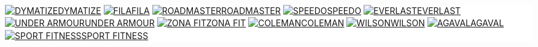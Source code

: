 [![DYMATIZE](https://http2.mlstatic.com/D_Q_NP_867994-MLA73808938444_012024-P.webp)DYMATIZE](https://tienda.mercadolibre.com.co/dymatize#c_container_id=not_apply&c_id=%2Fsplinter%2Fcarouselitem&c_element_order=8&c_campaign=cardymatize&c_label=%2Fsplinter%2Fcarouselitem&c_uid=1b908227-55f1-11f0-9ae0-2b773ba5b409&c_element_id=1b908227-55f1-11f0-9ae0-2b773ba5b409&c_global_position=8&DEAL_ID=MCO766&S=landingHubdeportes-y-fitness&V=22&T=carousel&L=CARDYMATIZE&deal_print_id=1b92f320-55f1-11f0-92ef-17f2ec90816a&c_tracking_id=1b92f320-55f1-11f0-92ef-17f2ec90816a)
[![FILA](https://http2.mlstatic.com/D_Q_NP_646678-MLA73809095148_012024-P.webp)FILA](https://tienda.mercadolibre.com.co/fila#c_container_id=not_apply&c_id=%2Fsplinter%2Fcarouselitem&c_element_order=9&c_campaign=carfila&c_label=%2Fsplinter%2Fcarouselitem&c_uid=1b908228-55f1-11f0-9ae0-2b773ba5b409&c_element_id=1b908228-55f1-11f0-9ae0-2b773ba5b409&c_global_position=8&deal_print_id=1b92f320-55f1-11f0-92ef-17f2ec90816a&c_tracking_id=1b92f320-55f1-11f0-92ef-17f2ec90816a)
[![ROADMASTER](https://http2.mlstatic.com/D_Q_NP_872172-MLA73808938968_012024-P.webp)ROADMASTER](https://tienda.mercadolibre.com.co/roadmaster#c_container_id=not_apply&c_id=%2Fsplinter%2Fcarouselitem&c_element_order=10&c_campaign=carroadmaster&c_label=%2Fsplinter%2Fcarouselitem&c_uid=1b908229-55f1-11f0-9ae0-2b773ba5b409&c_element_id=1b908229-55f1-11f0-9ae0-2b773ba5b409&c_global_position=8&DEAL_ID=MCO766&S=landingHubdeportes-y-fitness&V=24&T=carousel&L=CARROADMASTER&deal_print_id=1b92f320-55f1-11f0-92ef-17f2ec90816a&c_tracking_id=1b92f320-55f1-11f0-92ef-17f2ec90816a)
[![SPEEDO](https://http2.mlstatic.com/D_Q_NP_721089-MLA73908621191_012024-P.webp)SPEEDO](https://tienda.mercadolibre.com.co/speedo#c_container_id=not_apply&c_id=%2Fsplinter%2Fcarouselitem&c_element_order=11&c_campaign=carspeedo&c_label=%2Fsplinter%2Fcarouselitem&c_uid=1b90822a-55f1-11f0-9ae0-2b773ba5b409&c_element_id=1b90822a-55f1-11f0-9ae0-2b773ba5b409&c_global_position=8&deal_print_id=1b92f320-55f1-11f0-92ef-17f2ec90816a&c_tracking_id=1b92f320-55f1-11f0-92ef-17f2ec90816a)
[![EVERLAST](https://http2.mlstatic.com/D_Q_NP_720415-MLA73808890534_012024-P.webp)EVERLAST](https://tienda.mercadolibre.com.co/everlast#c_container_id=not_apply&c_id=%2Fsplinter%2Fcarouselitem&c_element_order=12&c_campaign=careverlast&c_label=%2Fsplinter%2Fcarouselitem&c_uid=1b90822b-55f1-11f0-9ae0-2b773ba5b409&c_element_id=1b90822b-55f1-11f0-9ae0-2b773ba5b409&c_global_position=8&DEAL_ID=MCO766&S=landingHubdeportes-y-fitness&V=26&T=carousel&L=CAREVERLAST&deal_print_id=1b92f320-55f1-11f0-92ef-17f2ec90816a&c_tracking_id=1b92f320-55f1-11f0-92ef-17f2ec90816a)
[![UNDER ARMOUR](https://http2.mlstatic.com/D_Q_NP_940440-MLA49868058189_052022-P.webp)UNDER ARMOUR](https://tienda.mercadolibre.com.co/under-armour#c_container_id=not_apply&c_id=%2Fsplinter%2Fcarouselitem&c_element_order=13&c_campaign=carunder-armour&c_label=%2Fsplinter%2Fcarouselitem&c_uid=1b90822c-55f1-11f0-9ae0-2b773ba5b409&c_element_id=1b90822c-55f1-11f0-9ae0-2b773ba5b409&c_global_position=8&deal_print_id=1b92f320-55f1-11f0-92ef-17f2ec90816a&c_tracking_id=1b92f320-55f1-11f0-92ef-17f2ec90816a)
[![ZONA FIT](https://http2.mlstatic.com/D_Q_NP_826123-MLA73908747369_012024-P.webp)ZONA FIT](https://tienda.mercadolibre.com.co/zona-fit#c_container_id=not_apply&c_id=%2Fsplinter%2Fcarouselitem&c_element_order=14&c_campaign=carzona-fit&c_label=%2Fsplinter%2Fcarouselitem&c_uid=1b90822d-55f1-11f0-9ae0-2b773ba5b409&c_element_id=1b90822d-55f1-11f0-9ae0-2b773ba5b409&c_global_position=8&deal_print_id=1b92f320-55f1-11f0-92ef-17f2ec90816a&c_tracking_id=1b92f320-55f1-11f0-92ef-17f2ec90816a)
[![COLEMAN](https://http2.mlstatic.com/D_Q_NP_836889-MLA49868002737_052022-P.webp)COLEMAN](https://tienda.mercadolibre.com.co/coleman#c_container_id=not_apply&c_id=%2Fsplinter%2Fcarouselitem&c_element_order=15&c_campaign=carcoleman&c_label=%2Fsplinter%2Fcarouselitem&c_uid=1b90822e-55f1-11f0-9ae0-2b773ba5b409&c_element_id=1b90822e-55f1-11f0-9ae0-2b773ba5b409&c_global_position=8&deal_print_id=1b92f320-55f1-11f0-92ef-17f2ec90816a&c_tracking_id=1b92f320-55f1-11f0-92ef-17f2ec90816a)
[![WILSON](https://http2.mlstatic.com/D_Q_NP_827328-MLA73809165546_012024-P.webp)WILSON](https://tienda.mercadolibre.com.co/wilson#c_container_id=not_apply&c_id=%2Fsplinter%2Fcarouselitem&c_element_order=16&c_campaign=carwilson&c_label=%2Fsplinter%2Fcarouselitem&c_uid=1b90822f-55f1-11f0-9ae0-2b773ba5b409&c_element_id=1b90822f-55f1-11f0-9ae0-2b773ba5b409&c_global_position=8&deal_print_id=1b92f320-55f1-11f0-92ef-17f2ec90816a&c_tracking_id=1b92f320-55f1-11f0-92ef-17f2ec90816a)
[![AGAVAL](https://http2.mlstatic.com/D_Q_NP_638382-MLA73808881680_012024-P.webp)AGAVAL](https://tienda.mercadolibre.com.co/agaval#c_container_id=not_apply&c_id=%2Fsplinter%2Fcarouselitem&c_element_order=17&c_campaign=caragaval&c_label=%2Fsplinter%2Fcarouselitem&c_uid=1b908230-55f1-11f0-9ae0-2b773ba5b409&c_element_id=1b908230-55f1-11f0-9ae0-2b773ba5b409&c_global_position=8&deal_print_id=1b92f320-55f1-11f0-92ef-17f2ec90816a&c_tracking_id=1b92f320-55f1-11f0-92ef-17f2ec90816a)
[![SPORT FITNESS](https://http2.mlstatic.com/D_Q_NP_927739-MLA73908622957_012024-P.webp)SPORT FITNESS](https://tienda.mercadolibre.com.co/sport-fitness#c_container_id=not_apply&c_id=%2Fsplinter%2Fcarouselitem&c_element_order=18&c_campaign=carsport-fitness&c_label=%2Fsplinter%2Fcarouselitem&c_uid=1b908231-55f1-11f0-9ae0-2b773ba5b409&c_element_id=1b908231-55f1-11f0-9ae0-2b773ba5b409&c_global_position=8&deal_print_id=1b92f320-55f1-11f0-92ef-17f2ec90816a&c_tracking_id=1b92f320-55f1-11f0-92ef-17f2ec90816a)